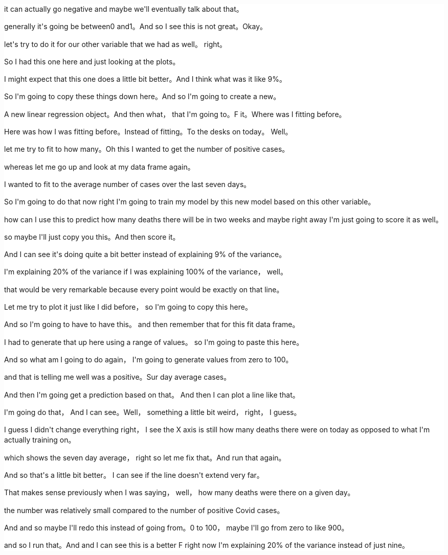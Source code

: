  it can actually go negative and maybe we'll eventually talk about that。

 generally it's going be between0 and1。And so I see this is not great。Okay。

 let's try to do it for our other variable that we had as well。 right。

 So I had this one here and just looking at the plots。

 I might expect that this one does a little bit better。And I think what was it like 9%。

 So I'm going to copy these things down here。And so I'm going to create a new。

A new linear regression object。And then what， that I'm going to。F it。Where was I fitting before。

 Here was how I was fitting before。Instead of fitting。To the desks on today。 Well。

 let me try to fit to how many。Oh this I wanted to get the number of positive cases。

 whereas let me go up and look at my data frame again。

 I wanted to fit to the average number of cases over the last seven days。

So I'm going to do that now right I'm going to train my model by this new model based on this other variable。

 how can I use this to predict how many deaths there will be in two weeks and maybe right away I'm just going to score it as well。

 so maybe I'll just copy you this。And then score it。

And I can see it's doing quite a bit better instead of explaining 9% of the variance。

 I'm explaining 20% of the variance if I was explaining 100% of the variance， well。

 that would be very remarkable because every point would be exactly on that line。

Let me try to plot it just like I did before， so I'm going to copy this here。

And so I'm going to have to have this。 and then remember that for this fit data frame。

 I had to generate that up here using a range of values。 so I'm going to paste this here。

And so what am I going to do again， I'm going to generate values from zero to 100。

 and that is telling me well was a positive。Sur day average cases。

And then I'm going get a prediction based on that。 And then I can plot a line like that。

 I'm going do that， And I can see。Well， something a little bit weird， right， I guess。

I guess I didn't change everything right， I see the X axis is still how many deaths there were on today as opposed to what I'm actually training on。

 which shows the seven day average， right so let me fix that。And run that again。

 And so that's a little bit better。 I can see if the line doesn't extend very far。

 That makes sense previously when I was saying， well， how many deaths were there on a given day。

 the number was relatively small compared to the number of positive Covid cases。

 And and so maybe I'll redo this instead of going from。0 to 100， maybe I'll go from zero to like 900。

 and so I run that。And and I can see this is a better F right now I'm explaining 20% of the variance instead of just nine。
